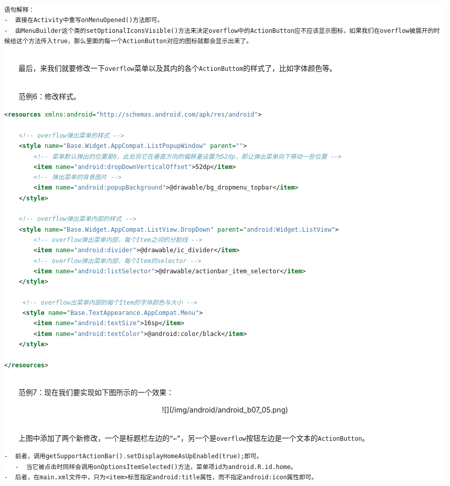 ``` android
```
    语句解释：
    -  直接在Activity中重写onMenuOpened()方法即可。
    -  由MenuBuilder这个类的setOptionalIconsVisible()方法来决定overflow中的ActionButton应不应该显示图标，如果我们在overflow被展开的时候给这个方法传入true，那么里面的每一个ActionButton对应的图标就都会显示出来了。
    
<br>　　最后，来我们就要修改一下`overflow`菜单以及其内的各个`ActionButtom`的样式了，比如字体颜色等。

<br>　　范例6：修改样式。
``` xml
<resources xmlns:android="http://schemas.android.com/apk/res/android">

    <!-- overflow弹出菜单的样式 -->
    <style name="Base.Widget.AppCompat.ListPopupWindow" parent="">
        <!-- 菜单默认弹出的位置是0，此处将它在垂直方向的偏移量设置为52dp，即让弹出菜单向下移动一些位置 -->
        <item name="android:dropDownVerticalOffset">52dp</item>
        <!-- 弹出菜单的背景图片 -->
        <item name="android:popupBackground">@drawable/bg_dropmenu_topbar</item>
    </style>

    <!-- overflow弹出菜单内部的样式 -->
    <style name="Base.Widget.AppCompat.ListView.DropDown" parent="android:Widget.ListView">
        <!-- overflow弹出菜单内部，每个Item之间的分割线 -->
        <item name="android:divider">@drawable/ic_divider</item>
        <!-- overflow弹出菜单内部，每个Item的selector -->
        <item name="android:listSelector">@drawable/actionbar_item_selector</item>
    </style>

     <!-- overflow出菜单内部的每个Item的字体颜色与大小 -->
     <style name="Base.TextAppearance.AppCompat.Menu">
        <item name="android:textSize">16sp</item>
        <item name="android:textColor">@android:color/black</item>
    </style>

</resources>
```

<br>　　范例7：现在我们要实现如下图所示的一个效果：

<center>
![](/img/android/android_b07_05.png)
</center>

<br>　　上图中添加了两个新修改，一个是标题栏左边的`“←”`，另一个是`overflow`按钮左边是一个文本的`ActionButton`。

	-  前者，调用getSupportActionBar().setDisplayHomeAsUpEnabled(true);即可。
	   -  当它被点击时同样会调用onOptionsItemSelected()方法，菜单项id为android.R.id.home。
	-  后者，在main.xml文件中，只为<item>标签指定android:title属性，而不指定android:icon属性即可。
